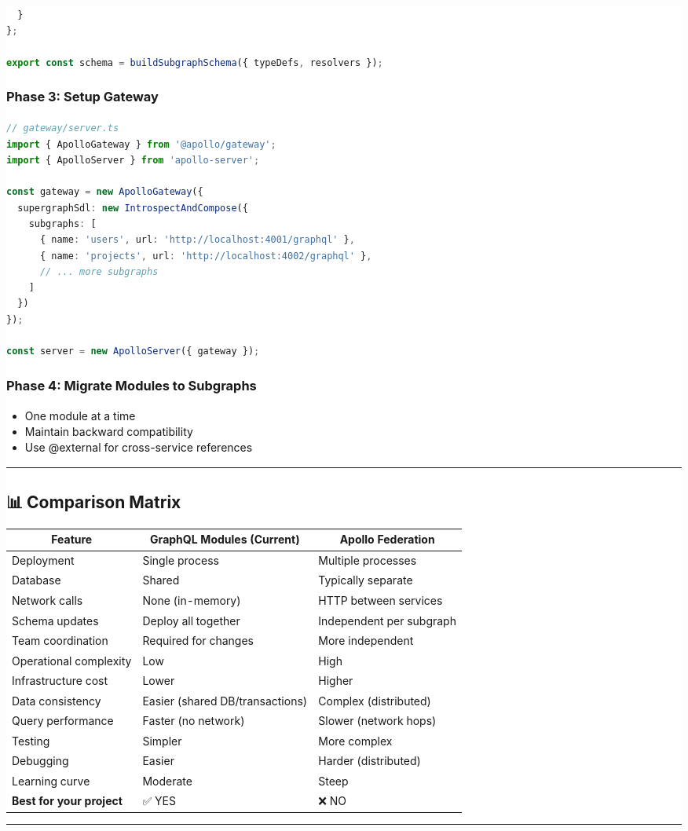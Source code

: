 ```typescript
  }
};

export const schema = buildSubgraphSchema({ typeDefs, resolvers });
```

### Phase 3: Setup Gateway
```typescript
// gateway/server.ts
import { ApolloGateway } from '@apollo/gateway';
import { ApolloServer } from 'apollo-server';

const gateway = new ApolloGateway({
  supergraphSdl: new IntrospectAndCompose({
    subgraphs: [
      { name: 'users', url: 'http://localhost:4001/graphql' },
      { name: 'projects', url: 'http://localhost:4002/graphql' },
      // ... more subgraphs
    ]
  })
});

const server = new ApolloServer({ gateway });
```

### Phase 4: Migrate Modules to Subgraphs
- One module at a time
- Maintain backward compatibility
- Use @external for cross-service references

---

## 📊 Comparison Matrix

| Feature | GraphQL Modules (Current) | Apollo Federation |
|---------|---------------------------|-------------------|
| Deployment | Single process | Multiple processes |
| Database | Shared | Typically separate |
| Network calls | None (in-memory) | HTTP between services |
| Schema updates | Deploy all together | Independent per subgraph |
| Team coordination | Required for changes | More independent |
| Operational complexity | Low | High |
| Infrastructure cost | Lower | Higher |
| Data consistency | Easier (shared DB/transactions) | Complex (distributed) |
| Query performance | Faster (no network) | Slower (network hops) |
| Testing | Simpler | More complex |
| Debugging | Easier | Harder (distributed) |
| Learning curve | Moderate | Steep |
| **Best for your project** | ✅ YES | ❌ NO |

---